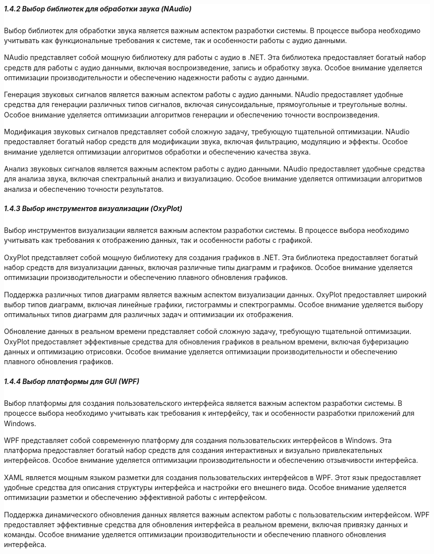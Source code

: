 ##### **1.4.2 Выбор библиотек для обработки звука (NAudio)**
Выбор библиотек для обработки звука является важным аспектом разработки системы. В процессе выбора необходимо учитывать как функциональные требования к системе, так и особенности работы с аудио данными.

NAudio представляет собой мощную библиотеку для работы с аудио в .NET. Эта библиотека предоставляет богатый набор средств для работы с аудио данными, включая воспроизведение, запись и обработку звука. Особое внимание уделяется оптимизации производительности и обеспечению надежности работы с аудио данными.

Генерация звуковых сигналов является важным аспектом работы с аудио данными. NAudio предоставляет удобные средства для генерации различных типов сигналов, включая синусоидальные, прямоугольные и треугольные волны. Особое внимание уделяется оптимизации алгоритмов генерации и обеспечению точности воспроизведения.

Модификация звуковых сигналов представляет собой сложную задачу, требующую тщательной оптимизации. NAudio предоставляет богатый набор средств для модификации звука, включая фильтрацию, модуляцию и эффекты. Особое внимание уделяется оптимизации алгоритмов обработки и обеспечению качества звука.

Анализ звуковых сигналов является важным аспектом работы с аудио данными. NAudio предоставляет удобные средства для анализа звука, включая спектральный анализ и визуализацию. Особое внимание уделяется оптимизации алгоритмов анализа и обеспечению точности результатов.

##### **1.4.3 Выбор инструментов визуализации (OxyPlot)**
Выбор инструментов визуализации является важным аспектом разработки системы. В процессе выбора необходимо учитывать как требования к отображению данных, так и особенности работы с графикой.

OxyPlot представляет собой мощную библиотеку для создания графиков в .NET. Эта библиотека предоставляет богатый набор средств для визуализации данных, включая различные типы диаграмм и графиков. Особое внимание уделяется оптимизации производительности и обеспечению плавного обновления графиков.

Поддержка различных типов диаграмм является важным аспектом визуализации данных. OxyPlot предоставляет широкий выбор типов диаграмм, включая линейные графики, гистограммы и спектрограммы. Особое внимание уделяется выбору оптимальных типов диаграмм для различных задач и оптимизации их отображения.

Обновление данных в реальном времени представляет собой сложную задачу, требующую тщательной оптимизации. OxyPlot предоставляет эффективные средства для обновления графиков в реальном времени, включая буферизацию данных и оптимизацию отрисовки. Особое внимание уделяется оптимизации производительности и обеспечению плавного обновления графиков.

##### **1.4.4 Выбор платформы для GUI (WPF)**
Выбор платформы для создания пользовательского интерфейса является важным аспектом разработки системы. В процессе выбора необходимо учитывать как требования к интерфейсу, так и особенности разработки приложений для Windows.

WPF представляет собой современную платформу для создания пользовательских интерфейсов в Windows. Эта платформа предоставляет богатый набор средств для создания интерактивных и визуально привлекательных интерфейсов. Особое внимание уделяется оптимизации производительности и обеспечению отзывчивости интерфейса.

XAML является мощным языком разметки для создания пользовательских интерфейсов в WPF. Этот язык предоставляет удобные средства для описания структуры интерфейса и настройки его внешнего вида. Особое внимание уделяется оптимизации разметки и обеспечению эффективной работы с интерфейсом.

Поддержка динамического обновления данных является важным аспектом работы с пользовательским интерфейсом. WPF предоставляет эффективные средства для обновления интерфейса в реальном времени, включая привязку данных и команды. Особое внимание уделяется оптимизации производительности и обеспечению плавного обновления интерфейса.
